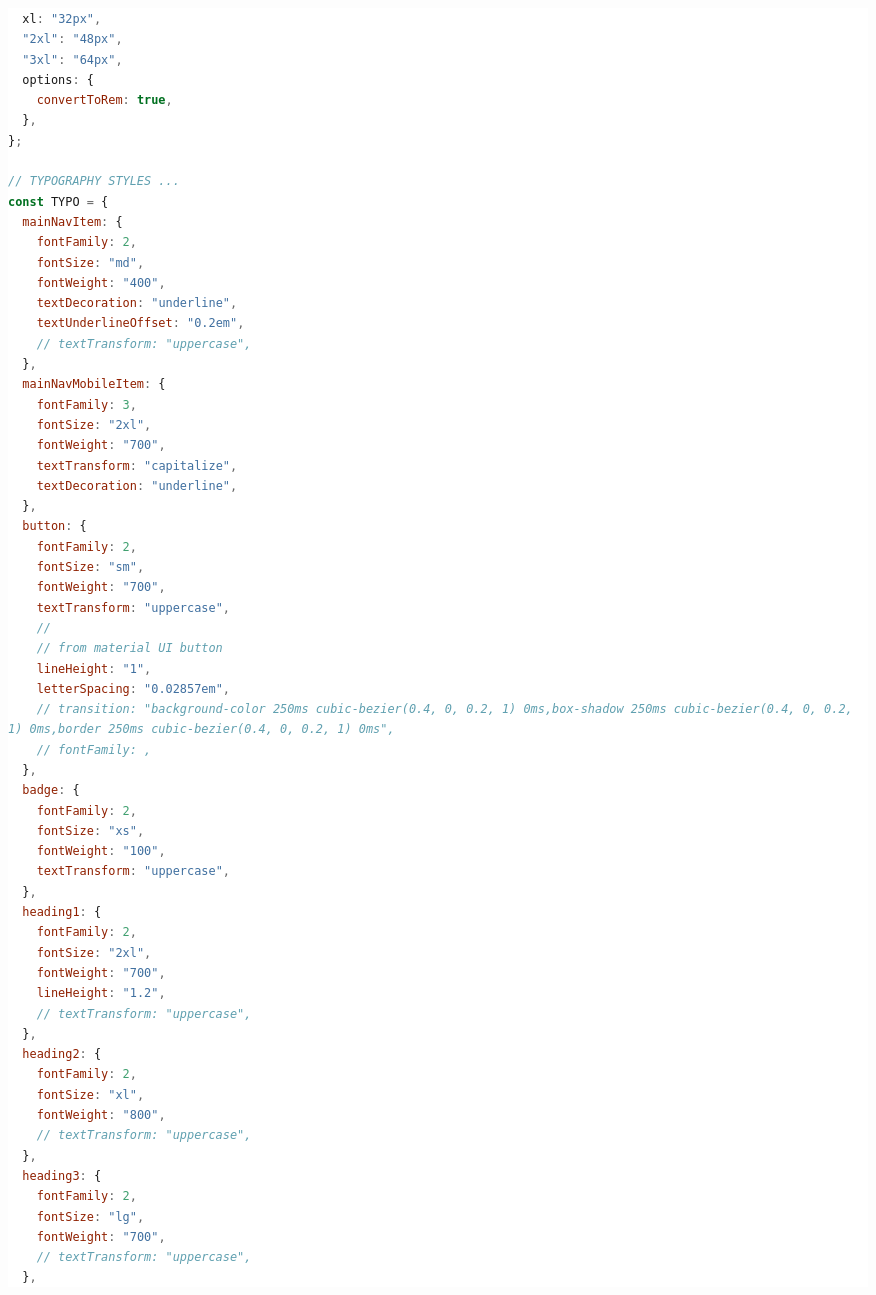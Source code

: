 ```javascript
  xl: "32px",
  "2xl": "48px",
  "3xl": "64px",
  options: {
    convertToRem: true,
  },
};
  
// TYPOGRAPHY STYLES ...
const TYPO = {
  mainNavItem: {
    fontFamily: 2,
    fontSize: "md",
    fontWeight: "400",
    textDecoration: "underline",
    textUnderlineOffset: "0.2em",
    // textTransform: "uppercase",
  },
  mainNavMobileItem: {
    fontFamily: 3,
    fontSize: "2xl",
    fontWeight: "700",
    textTransform: "capitalize",
    textDecoration: "underline",
  },
  button: {
    fontFamily: 2,
    fontSize: "sm",
    fontWeight: "700",
    textTransform: "uppercase",
    //
    // from material UI button
    lineHeight: "1",
    letterSpacing: "0.02857em",
    // transition: "background-color 250ms cubic-bezier(0.4, 0, 0.2, 1) 0ms,box-shadow 250ms cubic-bezier(0.4, 0, 0.2, 1) 0ms,border 250ms cubic-bezier(0.4, 0, 0.2, 1) 0ms",
    // fontFamily: ,
  },
  badge: {
    fontFamily: 2,
    fontSize: "xs",
    fontWeight: "100",
    textTransform: "uppercase",
  },
  heading1: {
    fontFamily: 2,
    fontSize: "2xl",
    fontWeight: "700",
    lineHeight: "1.2",
    // textTransform: "uppercase",
  },
  heading2: {
    fontFamily: 2,
    fontSize: "xl",
    fontWeight: "800",
    // textTransform: "uppercase",
  },
  heading3: {
    fontFamily: 2,
    fontSize: "lg",
    fontWeight: "700",
    // textTransform: "uppercase",
  },
```